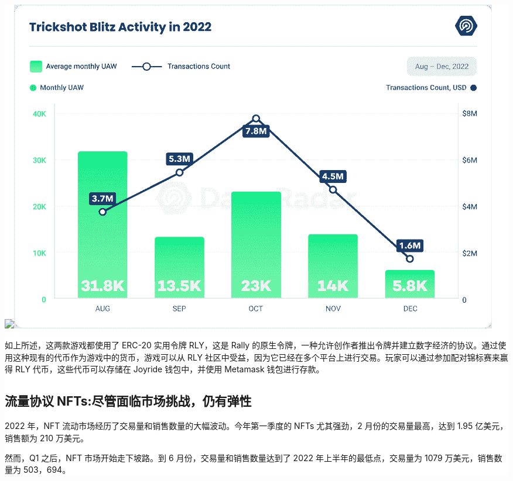 ![](img/c8b6d4e28ea76f423d005239cda166f7.png)![](img/4a5495f350b709c485ced6b0636497fb.png)

如上所述，这两款游戏都使用了 ERC-20 实用令牌 RLY，这是 Rally 的原生令牌，一种允许创作者推出令牌并建立数字经济的协议。通过使用这种现有的代币作为游戏中的货币，游戏可以从 RLY 社区中受益，因为它已经在多个平台上进行交易。玩家可以通过参加配对锦标赛来赢得 RLY 代币，这些代币可以存储在 Joyride 钱包中，并使用 Metamask 钱包进行存款。

## 流量协议 NFTs:尽管面临市场挑战，仍有弹性

2022 年，NFT 流动市场经历了交易量和销售数量的大幅波动。今年第一季度的 NFTs 尤其强劲，2 月份的交易量最高，达到 1.95 亿美元，销售额为 210 万美元。

然而，Q1 之后，NFT 市场开始走下坡路。到 6 月份，交易量和销售数量达到了 2022 年上半年的最低点，交易量为 1079 万美元，销售数量为 503，694。
